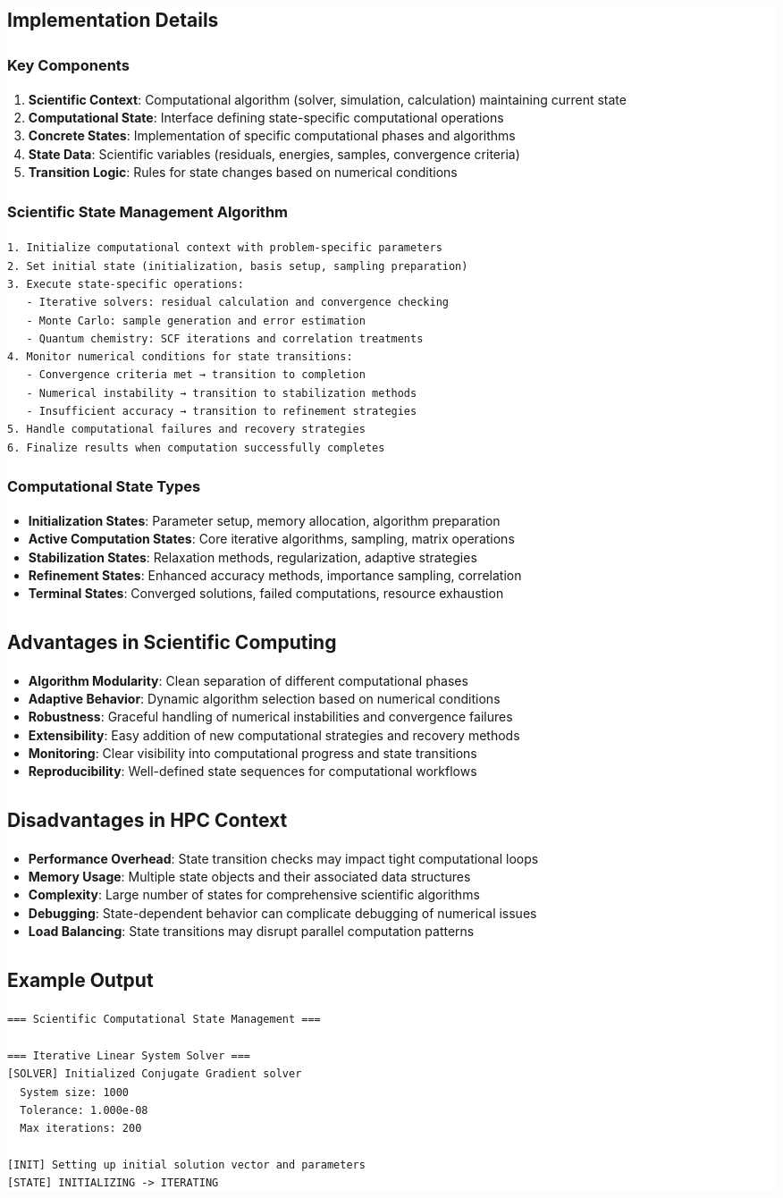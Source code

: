 ## Implementation Details

### Key Components
1. **Scientific Context**: Computational algorithm (solver, simulation, calculation) maintaining current state
2. **Computational State**: Interface defining state-specific computational operations
3. **Concrete States**: Implementation of specific computational phases and algorithms
4. **State Data**: Scientific variables (residuals, energies, samples, convergence criteria)
5. **Transition Logic**: Rules for state changes based on numerical conditions

### Scientific State Management Algorithm
```
1. Initialize computational context with problem-specific parameters
2. Set initial state (initialization, basis setup, sampling preparation)
3. Execute state-specific operations:
   - Iterative solvers: residual calculation and convergence checking
   - Monte Carlo: sample generation and error estimation
   - Quantum chemistry: SCF iterations and correlation treatments
4. Monitor numerical conditions for state transitions:
   - Convergence criteria met → transition to completion
   - Numerical instability → transition to stabilization methods
   - Insufficient accuracy → transition to refinement strategies
5. Handle computational failures and recovery strategies
6. Finalize results when computation successfully completes
```

### Computational State Types
- **Initialization States**: Parameter setup, memory allocation, algorithm preparation
- **Active Computation States**: Core iterative algorithms, sampling, matrix operations
- **Stabilization States**: Relaxation methods, regularization, adaptive strategies
- **Refinement States**: Enhanced accuracy methods, importance sampling, correlation
- **Terminal States**: Converged solutions, failed computations, resource exhaustion

## Advantages in Scientific Computing
- **Algorithm Modularity**: Clean separation of different computational phases
- **Adaptive Behavior**: Dynamic algorithm selection based on numerical conditions
- **Robustness**: Graceful handling of numerical instabilities and convergence failures
- **Extensibility**: Easy addition of new computational strategies and recovery methods
- **Monitoring**: Clear visibility into computational progress and state transitions
- **Reproducibility**: Well-defined state sequences for computational workflows

## Disadvantages in HPC Context
- **Performance Overhead**: State transition checks may impact tight computational loops
- **Memory Usage**: Multiple state objects and their associated data structures
- **Complexity**: Large number of states for comprehensive scientific algorithms
- **Debugging**: State-dependent behavior can complicate debugging of numerical issues
- **Load Balancing**: State transitions may disrupt parallel computation patterns

## Example Output
```
=== Scientific Computational State Management ===

=== Iterative Linear System Solver ===
[SOLVER] Initialized Conjugate Gradient solver
  System size: 1000
  Tolerance: 1.000e-08
  Max iterations: 200

[INIT] Setting up initial solution vector and parameters
[STATE] INITIALIZING -> ITERATING
```